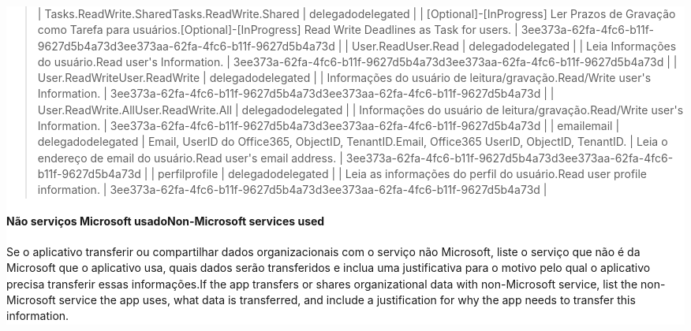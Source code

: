 >| <span data-ttu-id="4ef5b-200">Tasks.ReadWrite.Shared</span><span class="sxs-lookup"><span data-stu-id="4ef5b-200">Tasks.ReadWrite.Shared</span></span> | <span data-ttu-id="4ef5b-201">delegado</span><span class="sxs-lookup"><span data-stu-id="4ef5b-201">delegated</span></span> |  | <span data-ttu-id="4ef5b-202">[Optional]-[InProgress] Ler Prazos de Gravação como Tarefa para usuários.</span><span class="sxs-lookup"><span data-stu-id="4ef5b-202">[Optional]-[InProgress] Read Write Deadlines as Task for users.</span></span> | <span data-ttu-id="4ef5b-203">3ee373a-62fa-4fc6-b11f-9627d5b4a73d</span><span class="sxs-lookup"><span data-stu-id="4ef5b-203">3ee373aa-62fa-4fc6-b11f-9627d5b4a73d</span></span> |
>| <span data-ttu-id="4ef5b-204">User.Read</span><span class="sxs-lookup"><span data-stu-id="4ef5b-204">User.Read</span></span> | <span data-ttu-id="4ef5b-205">delegado</span><span class="sxs-lookup"><span data-stu-id="4ef5b-205">delegated</span></span> |  | <span data-ttu-id="4ef5b-206">Leia Informações do usuário.</span><span class="sxs-lookup"><span data-stu-id="4ef5b-206">Read user's Information.</span></span> | <span data-ttu-id="4ef5b-207">3ee373a-62fa-4fc6-b11f-9627d5b4a73d</span><span class="sxs-lookup"><span data-stu-id="4ef5b-207">3ee373aa-62fa-4fc6-b11f-9627d5b4a73d</span></span> |
>| <span data-ttu-id="4ef5b-208">User.ReadWrite</span><span class="sxs-lookup"><span data-stu-id="4ef5b-208">User.ReadWrite</span></span> | <span data-ttu-id="4ef5b-209">delegado</span><span class="sxs-lookup"><span data-stu-id="4ef5b-209">delegated</span></span> |  | <span data-ttu-id="4ef5b-210">Informações do usuário de leitura/gravação.</span><span class="sxs-lookup"><span data-stu-id="4ef5b-210">Read/Write user's Information.</span></span> | <span data-ttu-id="4ef5b-211">3ee373a-62fa-4fc6-b11f-9627d5b4a73d</span><span class="sxs-lookup"><span data-stu-id="4ef5b-211">3ee373aa-62fa-4fc6-b11f-9627d5b4a73d</span></span> |
>| <span data-ttu-id="4ef5b-212">User.ReadWrite.All</span><span class="sxs-lookup"><span data-stu-id="4ef5b-212">User.ReadWrite.All</span></span> | <span data-ttu-id="4ef5b-213">delegado</span><span class="sxs-lookup"><span data-stu-id="4ef5b-213">delegated</span></span> |  | <span data-ttu-id="4ef5b-214">Informações do usuário de leitura/gravação.</span><span class="sxs-lookup"><span data-stu-id="4ef5b-214">Read/Write user's Information.</span></span> | <span data-ttu-id="4ef5b-215">3ee373a-62fa-4fc6-b11f-9627d5b4a73d</span><span class="sxs-lookup"><span data-stu-id="4ef5b-215">3ee373aa-62fa-4fc6-b11f-9627d5b4a73d</span></span> |
>| <span data-ttu-id="4ef5b-216">email</span><span class="sxs-lookup"><span data-stu-id="4ef5b-216">email</span></span> | <span data-ttu-id="4ef5b-217">delegado</span><span class="sxs-lookup"><span data-stu-id="4ef5b-217">delegated</span></span> | <span data-ttu-id="4ef5b-218">Email, UserID do Office365, ObjectID, TenantID.</span><span class="sxs-lookup"><span data-stu-id="4ef5b-218">Email, Office365 UserID, ObjectID, TenantID.</span></span> | <span data-ttu-id="4ef5b-219">Leia o endereço de email do usuário.</span><span class="sxs-lookup"><span data-stu-id="4ef5b-219">Read user's email address.</span></span> | <span data-ttu-id="4ef5b-220">3ee373a-62fa-4fc6-b11f-9627d5b4a73d</span><span class="sxs-lookup"><span data-stu-id="4ef5b-220">3ee373aa-62fa-4fc6-b11f-9627d5b4a73d</span></span> |
>| <span data-ttu-id="4ef5b-221">perfil</span><span class="sxs-lookup"><span data-stu-id="4ef5b-221">profile</span></span> | <span data-ttu-id="4ef5b-222">delegado</span><span class="sxs-lookup"><span data-stu-id="4ef5b-222">delegated</span></span> |  | <span data-ttu-id="4ef5b-223">Leia as informações do perfil do usuário.</span><span class="sxs-lookup"><span data-stu-id="4ef5b-223">Read user profile information.</span></span> | <span data-ttu-id="4ef5b-224">3ee373a-62fa-4fc6-b11f-9627d5b4a73d</span><span class="sxs-lookup"><span data-stu-id="4ef5b-224">3ee373aa-62fa-4fc6-b11f-9627d5b4a73d</span></span> |


#### <a name="non-microsoft-services-used"></a><span data-ttu-id="4ef5b-225">Não serviços Microsoft usado</span><span class="sxs-lookup"><span data-stu-id="4ef5b-225">Non-Microsoft services used</span></span>

<span data-ttu-id="4ef5b-226">Se o aplicativo transferir ou compartilhar dados organizacionais com o serviço não Microsoft, liste o serviço que não é da Microsoft que o aplicativo usa, quais dados serão transferidos e inclua uma justificativa para o motivo pelo qual o aplicativo precisa transferir essas informações.</span><span class="sxs-lookup"><span data-stu-id="4ef5b-226">If the app transfers or shares organizational data with non-Microsoft service, list the non-Microsoft service the app uses, what data is transferred, and include a justification for why the app needs to transfer this information.</span></span>
